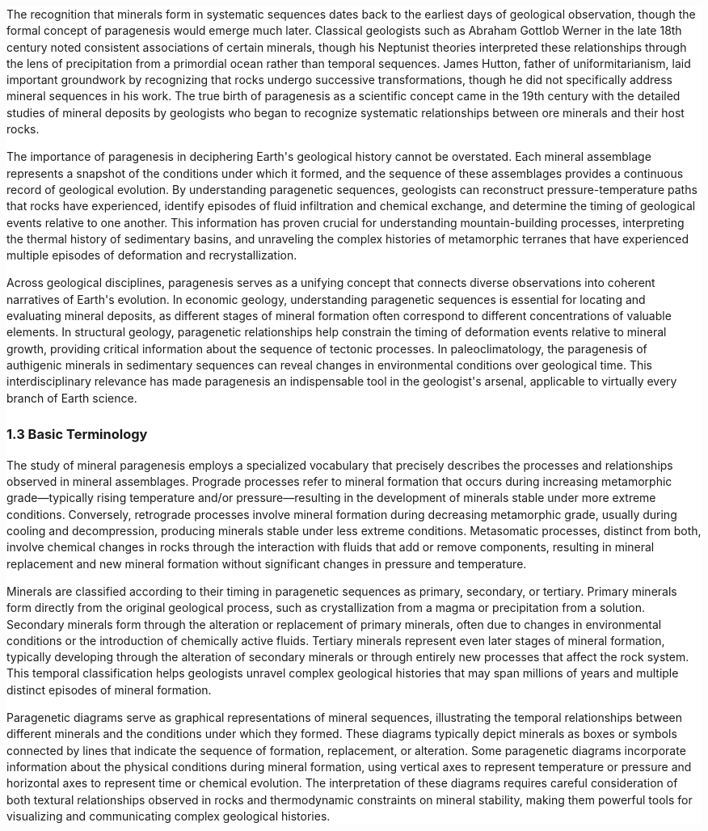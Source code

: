The recognition that minerals form in systematic sequences dates back to the earliest days of geological observation, though the formal concept of paragenesis would emerge much later. Classical geologists such as Abraham Gottlob Werner in the late 18th century noted consistent associations of certain minerals, though his Neptunist theories interpreted these relationships through the lens of precipitation from a primordial ocean rather than temporal sequences. James Hutton, father of uniformitarianism, laid important groundwork by recognizing that rocks undergo successive transformations, though he did not specifically address mineral sequences in his work. The true birth of paragenesis as a scientific concept came in the 19th century with the detailed studies of mineral deposits by geologists who began to recognize systematic relationships between ore minerals and their host rocks.

The importance of paragenesis in deciphering Earth's geological history cannot be overstated. Each mineral assemblage represents a snapshot of the conditions under which it formed, and the sequence of these assemblages provides a continuous record of geological evolution. By understanding paragenetic sequences, geologists can reconstruct pressure-temperature paths that rocks have experienced, identify episodes of fluid infiltration and chemical exchange, and determine the timing of geological events relative to one another. This information has proven crucial for understanding mountain-building processes, interpreting the thermal history of sedimentary basins, and unraveling the complex histories of metamorphic terranes that have experienced multiple episodes of deformation and recrystallization.

Across geological disciplines, paragenesis serves as a unifying concept that connects diverse observations into coherent narratives of Earth's evolution. In economic geology, understanding paragenetic sequences is essential for locating and evaluating mineral deposits, as different stages of mineral formation often correspond to different concentrations of valuable elements. In structural geology, paragenetic relationships help constrain the timing of deformation events relative to mineral growth, providing critical information about the sequence of tectonic processes. In paleoclimatology, the paragenesis of authigenic minerals in sedimentary sequences can reveal changes in environmental conditions over geological time. This interdisciplinary relevance has made paragenesis an indispensable tool in the geologist's arsenal, applicable to virtually every branch of Earth science.

### 1.3 Basic Terminology

The study of mineral paragenesis employs a specialized vocabulary that precisely describes the processes and relationships observed in mineral assemblages. Prograde processes refer to mineral formation that occurs during increasing metamorphic grade—typically rising temperature and/or pressure—resulting in the development of minerals stable under more extreme conditions. Conversely, retrograde processes involve mineral formation during decreasing metamorphic grade, usually during cooling and decompression, producing minerals stable under less extreme conditions. Metasomatic processes, distinct from both, involve chemical changes in rocks through the interaction with fluids that add or remove components, resulting in mineral replacement and new mineral formation without significant changes in pressure and temperature.

Minerals are classified according to their timing in paragenetic sequences as primary, secondary, or tertiary. Primary minerals form directly from the original geological process, such as crystallization from a magma or precipitation from a solution. Secondary minerals form through the alteration or replacement of primary minerals, often due to changes in environmental conditions or the introduction of chemically active fluids. Tertiary minerals represent even later stages of mineral formation, typically developing through the alteration of secondary minerals or through entirely new processes that affect the rock system. This temporal classification helps geologists unravel complex geological histories that may span millions of years and multiple distinct episodes of mineral formation.

Paragenetic diagrams serve as graphical representations of mineral sequences, illustrating the temporal relationships between different minerals and the conditions under which they formed. These diagrams typically depict minerals as boxes or symbols connected by lines that indicate the sequence of formation, replacement, or alteration. Some paragenetic diagrams incorporate information about the physical conditions during mineral formation, using vertical axes to represent temperature or pressure and horizontal axes to represent time or chemical evolution. The interpretation of these diagrams requires careful consideration of both textural relationships observed in rocks and thermodynamic constraints on mineral stability, making them powerful tools for visualizing and communicating complex geological histories.
